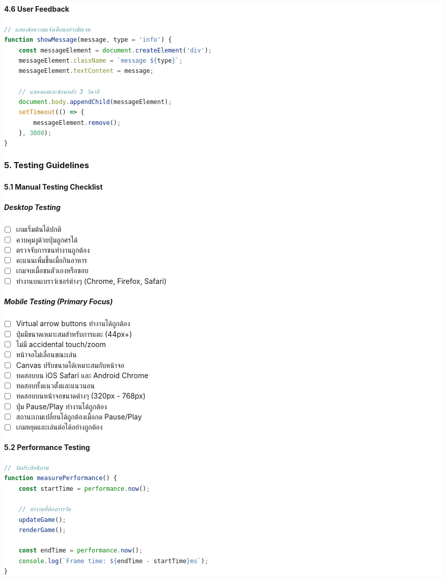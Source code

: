 #### 4.6 User Feedback
```javascript
// แสดงข้อความแจ้งเตือนอย่างชัดเจน
function showMessage(message, type = 'info') {
    const messageElement = document.createElement('div');
    messageElement.className = `message ${type}`;
    messageElement.textContent = message;
    
    // แสดงผลและซ่อนหลัง 3 วินาที
    document.body.appendChild(messageElement);
    setTimeout(() => {
        messageElement.remove();
    }, 3000);
}
```

### 5. Testing Guidelines

#### 5.1 Manual Testing Checklist

##### Desktop Testing
- [ ] เกมเริ่มต้นได้ปกติ
- [ ] ควบคุมงูด้วยปุ่มลูกศรได้
- [ ] ตรวจจับการชนทำงานถูกต้อง
- [ ] คะแนนเพิ่มขึ้นเมื่อกินอาหาร
- [ ] เกมจบเมื่อชนตัวเองหรือขอบ
- [ ] ทำงานบนเบราว์เซอร์ต่างๆ (Chrome, Firefox, Safari)

##### Mobile Testing (Primary Focus)
- [ ] Virtual arrow buttons ทำงานได้ถูกต้อง
- [ ] ปุ่มมีขนาดเหมาะสมสำหรับการแตะ (44px+)
- [ ] ไม่มี accidental touch/zoom
- [ ] หน้าจอไม่เลื่อนขณะเล่น
- [ ] Canvas ปรับขนาดได้เหมาะสมกับหน้าจอ
- [ ] ทดสอบบน iOS Safari และ Android Chrome
- [ ] ทดสอบทั้งแนวตั้งและแนวนอน
- [ ] ทดสอบบนหน้าจอขนาดต่างๆ (320px - 768px)
- [ ] ปุ่ม Pause/Play ทำงานได้ถูกต้อง
- [ ] สถานะเกมเปลี่ยนได้ถูกต้องเมื่อกด Pause/Play
- [ ] เกมหยุดและเล่นต่อได้อย่างถูกต้อง

#### 5.2 Performance Testing
```javascript
// วัดประสิทธิภาพ
function measurePerformance() {
    const startTime = performance.now();
    
    // ทำงานที่ต้องการวัด
    updateGame();
    renderGame();
    
    const endTime = performance.now();
    console.log(`Frame time: ${endTime - startTime}ms`);
}
```
